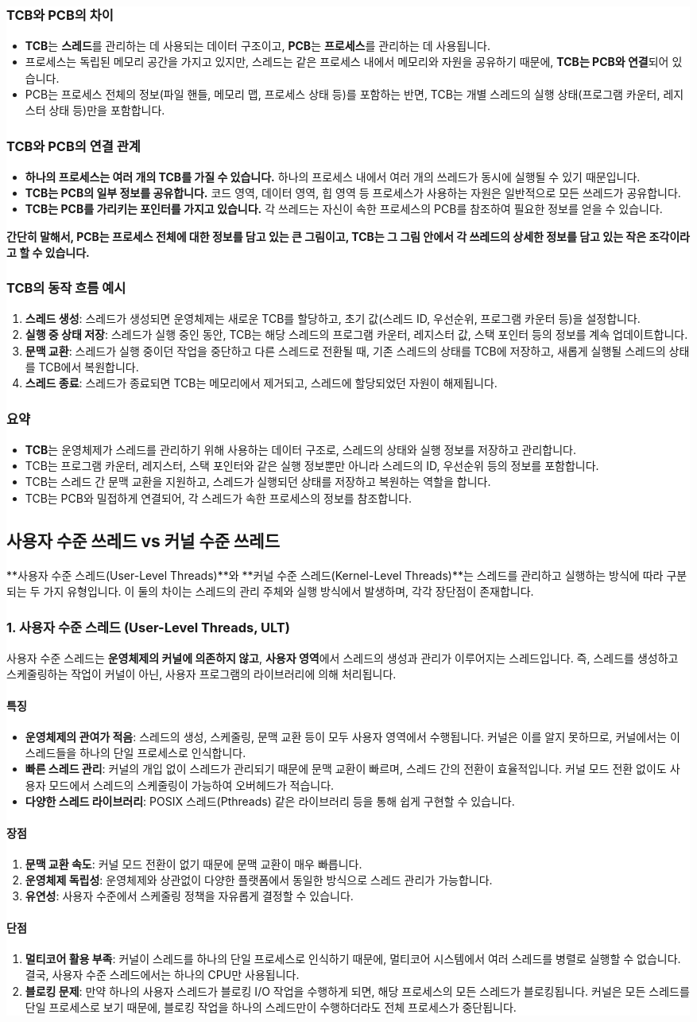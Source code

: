 ### TCB와 PCB의 차이
- **TCB**는 **스레드**를 관리하는 데 사용되는 데이터 구조이고, **PCB**는 **프로세스**를 관리하는 데 사용됩니다.
- 프로세스는 독립된 메모리 공간을 가지고 있지만, 스레드는 같은 프로세스 내에서 메모리와 자원을 공유하기 때문에, **TCB는 PCB와 연결**되어 있습니다.
- PCB는 프로세스 전체의 정보(파일 핸들, 메모리 맵, 프로세스 상태 등)를 포함하는 반면, TCB는 개별 스레드의 실행 상태(프로그램 카운터, 레지스터 상태 등)만을 포함합니다.

### TCB와 PCB의 연결 관계

* **하나의 프로세스는 여러 개의 TCB를 가질 수 있습니다.** 하나의 프로세스 내에서 여러 개의 쓰레드가 동시에 실행될 수 있기 때문입니다.
* **TCB는 PCB의 일부 정보를 공유합니다.** 코드 영역, 데이터 영역, 힙 영역 등 프로세스가 사용하는 자원은 일반적으로 모든 쓰레드가 공유합니다.
* **TCB는 PCB를 가리키는 포인터를 가지고 있습니다.** 각 쓰레드는 자신이 속한 프로세스의 PCB를 참조하여 필요한 정보를 얻을 수 있습니다.

**간단히 말해서, PCB는 프로세스 전체에 대한 정보를 담고 있는 큰 그림이고, TCB는 그 그림 안에서 각 쓰레드의 상세한 정보를 담고 있는 작은 조각이라고 할 수 있습니다.**

### TCB의 동작 흐름 예시

1. **스레드 생성**: 스레드가 생성되면 운영체제는 새로운 TCB를 할당하고, 초기 값(스레드 ID, 우선순위, 프로그램 카운터 등)을 설정합니다.
2. **실행 중 상태 저장**: 스레드가 실행 중인 동안, TCB는 해당 스레드의 프로그램 카운터, 레지스터 값, 스택 포인터 등의 정보를 계속 업데이트합니다.
3. **문맥 교환**: 스레드가 실행 중이던 작업을 중단하고 다른 스레드로 전환될 때, 기존 스레드의 상태를 TCB에 저장하고, 새롭게 실행될 스레드의 상태를 TCB에서 복원합니다.
4. **스레드 종료**: 스레드가 종료되면 TCB는 메모리에서 제거되고, 스레드에 할당되었던 자원이 해제됩니다.

### 요약
- **TCB**는 운영체제가 스레드를 관리하기 위해 사용하는 데이터 구조로, 스레드의 상태와 실행 정보를 저장하고 관리합니다.
- TCB는 프로그램 카운터, 레지스터, 스택 포인터와 같은 실행 정보뿐만 아니라 스레드의 ID, 우선순위 등의 정보를 포함합니다.
- TCB는 스레드 간 문맥 교환을 지원하고, 스레드가 실행되던 상태를 저장하고 복원하는 역할을 합니다.
- TCB는 PCB와 밀접하게 연결되어, 각 스레드가 속한 프로세스의 정보를 참조합니다.


## 사용자 수준 쓰레드 vs 커널 수준 쓰레드
**사용자 수준 스레드(User-Level Threads)**와 **커널 수준 스레드(Kernel-Level Threads)**는 스레드를 관리하고 실행하는 방식에 따라 구분되는 두 가지 유형입니다. 이 둘의 차이는 스레드의 관리 주체와 실행 방식에서 발생하며, 각각 장단점이 존재합니다.

### 1. 사용자 수준 스레드 (User-Level Threads, ULT)
사용자 수준 스레드는 **운영체제의 커널에 의존하지 않고**, **사용자 영역**에서 스레드의 생성과 관리가 이루어지는 스레드입니다. 즉, 스레드를 생성하고 스케줄링하는 작업이 커널이 아닌, 사용자 프로그램의 라이브러리에 의해 처리됩니다.

#### 특징
- **운영체제의 관여가 적음**: 스레드의 생성, 스케줄링, 문맥 교환 등이 모두 사용자 영역에서 수행됩니다. 커널은 이를 알지 못하므로, 커널에서는 이 스레드들을 하나의 단일 프로세스로 인식합니다.
- **빠른 스레드 관리**: 커널의 개입 없이 스레드가 관리되기 때문에 문맥 교환이 빠르며, 스레드 간의 전환이 효율적입니다. 커널 모드 전환 없이도 사용자 모드에서 스레드의 스케줄링이 가능하여 오버헤드가 적습니다.
- **다양한 스레드 라이브러리**: POSIX 스레드(Pthreads) 같은 라이브러리 등을 통해 쉽게 구현할 수 있습니다.

#### 장점
1. **문맥 교환 속도**: 커널 모드 전환이 없기 때문에 문맥 교환이 매우 빠릅니다.
2. **운영체제 독립성**: 운영체제와 상관없이 다양한 플랫폼에서 동일한 방식으로 스레드 관리가 가능합니다.
3. **유연성**: 사용자 수준에서 스케줄링 정책을 자유롭게 결정할 수 있습니다.

#### 단점
1. **멀티코어 활용 부족**: 커널이 스레드를 하나의 단일 프로세스로 인식하기 때문에, 멀티코어 시스템에서 여러 스레드를 병렬로 실행할 수 없습니다. 결국, 사용자 수준 스레드에서는 하나의 CPU만 사용됩니다.
2. **블로킹 문제**: 만약 하나의 사용자 스레드가 블로킹 I/O 작업을 수행하게 되면, 해당 프로세스의 모든 스레드가 블로킹됩니다. 커널은 모든 스레드를 단일 프로세스로 보기 때문에, 블로킹 작업을 하나의 스레드만이 수행하더라도 전체 프로세스가 중단됩니다.
